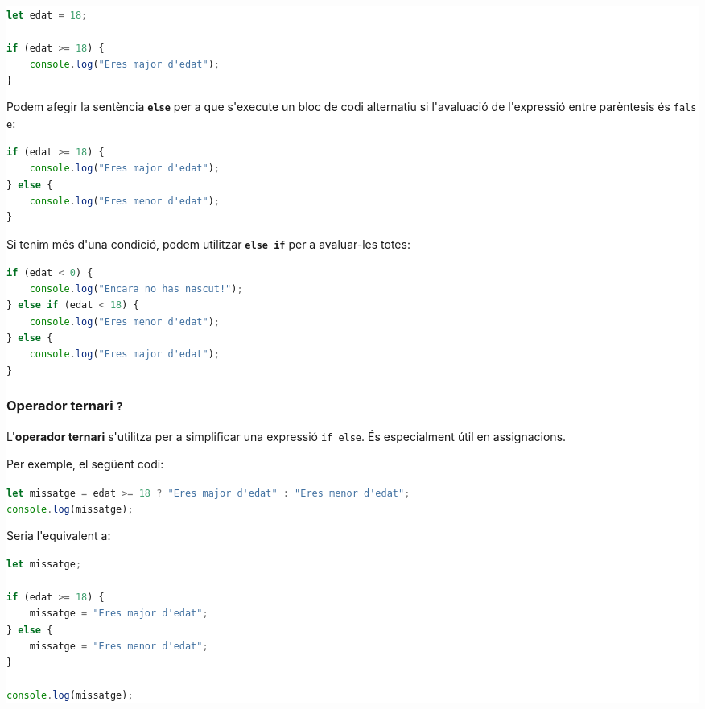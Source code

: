 ``` js
let edat = 18;

if (edat >= 18) {
    console.log("Eres major d'edat");
}
```

Podem afegir la sentència **`else`** per a que s'execute un bloc de codi alternatiu si l'avaluació de l'expressió entre parèntesis és `false`:

``` js
if (edat >= 18) {
    console.log("Eres major d'edat");
} else {
    console.log("Eres menor d'edat");
}
```

Si tenim més d'una condició, podem utilitzar **`else if`** per a avaluar-les totes:

``` js
if (edat < 0) {
    console.log("Encara no has nascut!");
} else if (edat < 18) {
    console.log("Eres menor d'edat");
} else {
    console.log("Eres major d'edat");
}
```

### Operador ternari **`?`**

L'**operador ternari** s'utilitza per a simplificar una expressió `if else`. És especialment útil en assignacions.

Per exemple, el següent codi:

``` js
let missatge = edat >= 18 ? "Eres major d'edat" : "Eres menor d'edat";
console.log(missatge);
```

Seria l'equivalent a:

``` js
let missatge;

if (edat >= 18) {
    missatge = "Eres major d'edat";
} else {
    missatge = "Eres menor d'edat";
}

console.log(missatge);
```
